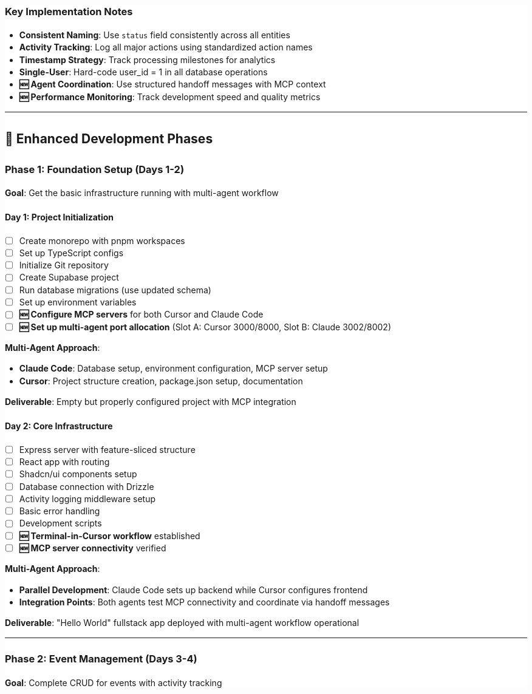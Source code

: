 ### Key Implementation Notes
- **Consistent Naming**: Use `status` field consistently across all entities
- **Activity Tracking**: Log all major actions using standardized action names
- **Timestamp Strategy**: Track processing milestones for analytics
- **Single-User**: Hard-code user_id = 1 in all database operations
- **🆕 Agent Coordination**: Use structured handoff messages with MCP context
- **🆕 Performance Monitoring**: Track development speed and quality metrics

---

## 📅 Enhanced Development Phases

### **Phase 1: Foundation Setup** (Days 1-2)
**Goal**: Get the basic infrastructure running with multi-agent workflow

#### Day 1: Project Initialization
- [ ] Create monorepo with pnpm workspaces
- [ ] Set up TypeScript configs
- [ ] Initialize Git repository
- [ ] Create Supabase project
- [ ] Run database migrations (use updated schema)
- [ ] Set up environment variables
- [ ] **🆕 Configure MCP servers** for both Cursor and Claude Code
- [ ] **🆕 Set up multi-agent port allocation** (Slot A: Cursor 3000/8000, Slot B: Claude 3002/8002)

**Multi-Agent Approach**:
- **Claude Code**: Database setup, environment configuration, MCP server setup
- **Cursor**: Project structure creation, package.json setup, documentation

**Deliverable**: Empty but properly configured project with MCP integration

#### Day 2: Core Infrastructure
- [ ] Express server with feature-sliced structure
- [ ] React app with routing
- [ ] Shadcn/ui components setup
- [ ] Database connection with Drizzle
- [ ] Activity logging middleware setup
- [ ] Basic error handling
- [ ] Development scripts
- [ ] **🆕 Terminal-in-Cursor workflow** established
- [ ] **🆕 MCP server connectivity** verified

**Multi-Agent Approach**:
- **Parallel Development**: Claude Code sets up backend while Cursor configures frontend
- **Integration Points**: Both agents test MCP connectivity and coordinate via handoff messages

**Deliverable**: "Hello World" fullstack app deployed with multi-agent workflow operational

---

### **Phase 2: Event Management** (Days 3-4)
**Goal**: Complete CRUD for events with activity tracking
